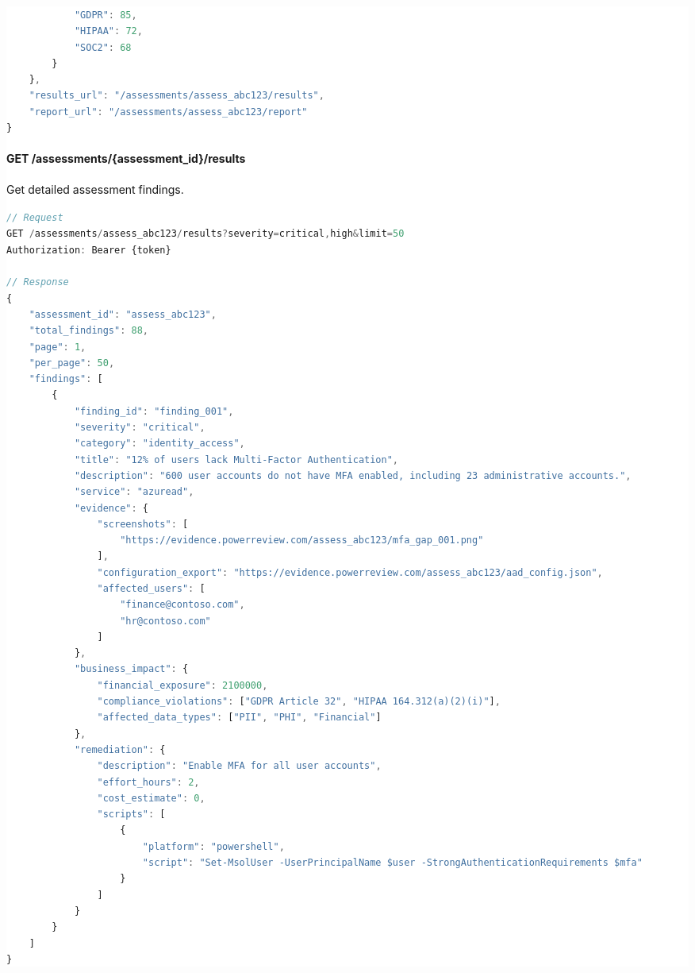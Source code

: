 ```javascript
            "GDPR": 85,
            "HIPAA": 72,
            "SOC2": 68
        }
    },
    "results_url": "/assessments/assess_abc123/results",
    "report_url": "/assessments/assess_abc123/report"
}
```

#### **GET /assessments/{assessment_id}/results**
Get detailed assessment findings.

```javascript
// Request
GET /assessments/assess_abc123/results?severity=critical,high&limit=50
Authorization: Bearer {token}

// Response
{
    "assessment_id": "assess_abc123",
    "total_findings": 88,
    "page": 1,
    "per_page": 50,
    "findings": [
        {
            "finding_id": "finding_001",
            "severity": "critical",
            "category": "identity_access",
            "title": "12% of users lack Multi-Factor Authentication",
            "description": "600 user accounts do not have MFA enabled, including 23 administrative accounts.",
            "service": "azuread",
            "evidence": {
                "screenshots": [
                    "https://evidence.powerreview.com/assess_abc123/mfa_gap_001.png"
                ],
                "configuration_export": "https://evidence.powerreview.com/assess_abc123/aad_config.json",
                "affected_users": [
                    "finance@contoso.com",
                    "hr@contoso.com"
                ]
            },
            "business_impact": {
                "financial_exposure": 2100000,
                "compliance_violations": ["GDPR Article 32", "HIPAA 164.312(a)(2)(i)"],
                "affected_data_types": ["PII", "PHI", "Financial"]
            },
            "remediation": {
                "description": "Enable MFA for all user accounts",
                "effort_hours": 2,
                "cost_estimate": 0,
                "scripts": [
                    {
                        "platform": "powershell",
                        "script": "Set-MsolUser -UserPrincipalName $user -StrongAuthenticationRequirements $mfa"
                    }
                ]
            }
        }
    ]
}
```
